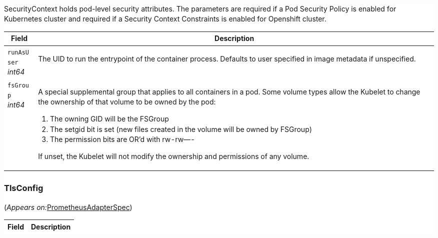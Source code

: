 </p>
<div>
<p>SecurityContext holds pod-level security attributes.
The parameters are required if a Pod Security Policy is enabled
for Kubernetes cluster and required if a Security Context Constraints is enabled
for Openshift cluster.</p>
</div>
<table>
<thead>
<tr>
<th>Field</th>
<th>Description</th>
</tr>
</thead>
<tbody>
<tr>
<td>
<code>runAsUser</code><br/>
<em>
int64
</em>
</td>
<td>
<p>The UID to run the entrypoint of the container process.
Defaults to user specified in image metadata if unspecified.</p>
</td>
</tr>
<tr>
<td>
<code>fsGroup</code><br/>
<em>
int64
</em>
</td>
<td>
<p>A special supplemental group that applies to all containers in a pod.
Some volume types allow the Kubelet to change the ownership of that volume
to be owned by the pod:</p>
<ol>
<li>The owning GID will be the FSGroup</li>
<li>The setgid bit is set (new files created in the volume will be owned by FSGroup)</li>
<li>The permission bits are OR&rsquo;d with rw-rw&mdash;-</li>
</ol>
<p>If unset, the Kubelet will not modify the ownership and permissions of any volume.</p>
</td>
</tr>
</tbody>
</table>
<h3 id="monitoring.qubership.org/v1alpha1.TlsConfig">TlsConfig
</h3>
<p>
(<em>Appears on:</em><a href="#monitoring.qubership.org/v1alpha1.PrometheusAdapterSpec">PrometheusAdapterSpec</a>)
</p>
<div>
</div>
<table>
<thead>
<tr>
<th>Field</th>
<th>Description</th>
</tr>
</thead>
<tbody>